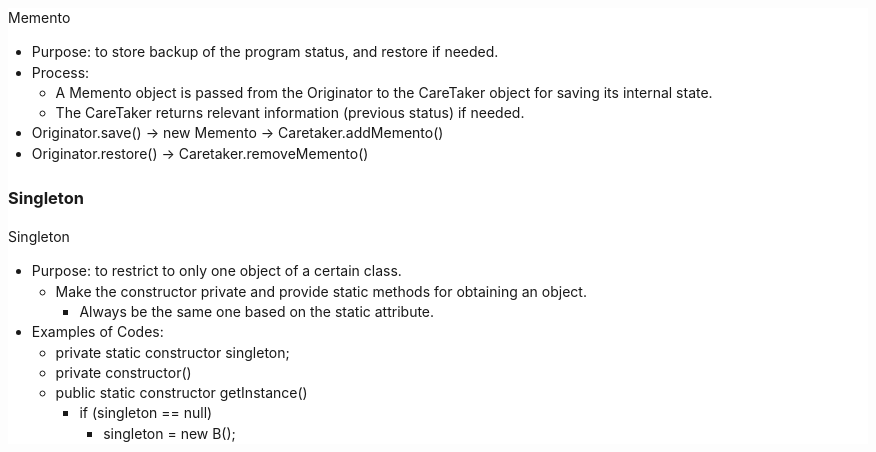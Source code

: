 
   </td>
   <td>Memento
<ul>

<li>Purpose: to store backup of the program status, and restore if needed.

<li>Process: 
<ul>
 
<li>A Memento object is passed from the Originator to the CareTaker object for saving its internal state.
 
<li>The CareTaker returns relevant information (previous status) if needed.
</li> 
</ul>

<li>Originator.save() → new Memento → Caretaker.addMemento()

<li>Originator.restore() → Caretaker.removeMemento()
</li>
</ul>
   </td>
  </tr>
  <tr>
   <td>
<h3>Singleton</h3>


   </td>
   <td>Singleton
<ul>

<li>Purpose: to restrict to only one object of a certain class. 
<ul>
 
<li>Make the constructor private and provide static methods for obtaining an object.  
<ul>
  
<li>Always be the same one based on the static attribute.
</li>  
</ul>
</li>  
</ul>

<li>Examples of Codes: 
<ul>
 
<li>private static constructor singleton;
 
<li>private constructor()
 
<li>public static constructor getInstance()  
<ul>
  
<li>if (singleton == null)    
<ul>
   
<li>singleton = new B();
</li>   
</ul>
</li>   
</ul>
</li>   
</ul>
